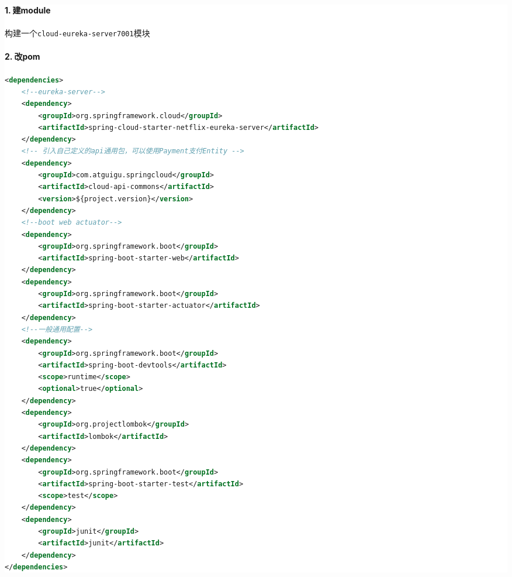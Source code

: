 #### 1. 建module

构建一个`cloud-eureka-server7001`模块



#### 2. 改pom

```xml
<dependencies>
    <!--eureka-server-->
    <dependency>
        <groupId>org.springframework.cloud</groupId>
        <artifactId>spring-cloud-starter-netflix-eureka-server</artifactId>
    </dependency>
    <!-- 引入自己定义的api通用包，可以使用Payment支付Entity -->
    <dependency>
        <groupId>com.atguigu.springcloud</groupId>
        <artifactId>cloud-api-commons</artifactId>
        <version>${project.version}</version>
    </dependency>
    <!--boot web actuator-->
    <dependency>
        <groupId>org.springframework.boot</groupId>
        <artifactId>spring-boot-starter-web</artifactId>
    </dependency>
    <dependency>
        <groupId>org.springframework.boot</groupId>
        <artifactId>spring-boot-starter-actuator</artifactId>
    </dependency>
    <!--一般通用配置-->
    <dependency>
        <groupId>org.springframework.boot</groupId>
        <artifactId>spring-boot-devtools</artifactId>
        <scope>runtime</scope>
        <optional>true</optional>
    </dependency>
    <dependency>
        <groupId>org.projectlombok</groupId>
        <artifactId>lombok</artifactId>
    </dependency>
    <dependency>
        <groupId>org.springframework.boot</groupId>
        <artifactId>spring-boot-starter-test</artifactId>
        <scope>test</scope>
    </dependency>
    <dependency>
        <groupId>junit</groupId>
        <artifactId>junit</artifactId>
    </dependency>
</dependencies>
```
